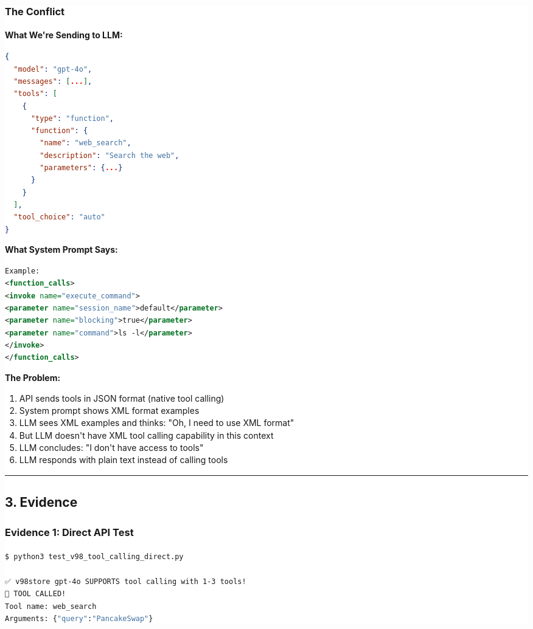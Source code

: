 ### The Conflict

**What We're Sending to LLM:**
```json
{
  "model": "gpt-4o",
  "messages": [...],
  "tools": [
    {
      "type": "function",
      "function": {
        "name": "web_search",
        "description": "Search the web",
        "parameters": {...}
      }
    }
  ],
  "tool_choice": "auto"
}
```

**What System Prompt Says:**
```xml
Example: 
<function_calls>
<invoke name="execute_command">
<parameter name="session_name">default</parameter>
<parameter name="blocking">true</parameter>
<parameter name="command">ls -l</parameter>
</invoke>
</function_calls>
```

**The Problem:**
1. API sends tools in JSON format (native tool calling)
2. System prompt shows XML format examples
3. LLM sees XML examples and thinks: "Oh, I need to use XML format"
4. But LLM doesn't have XML tool calling capability in this context
5. LLM concludes: "I don't have access to tools"
6. LLM responds with plain text instead of calling tools

---

## 3. Evidence

### Evidence 1: Direct API Test
```bash
$ python3 test_v98_tool_calling_direct.py

✅ v98store gpt-4o SUPPORTS tool calling with 1-3 tools!
🎉 TOOL CALLED!
Tool name: web_search
Arguments: {"query":"PancakeSwap"}
```
